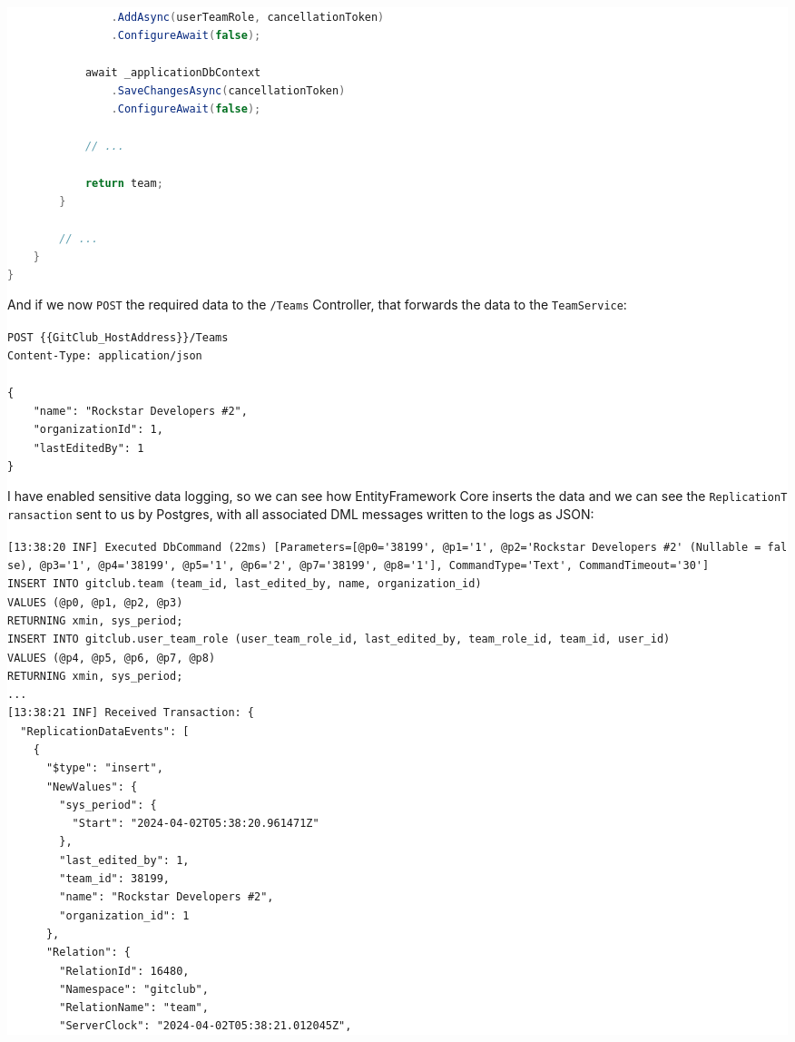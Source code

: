 ```csharp
                .AddAsync(userTeamRole, cancellationToken)
                .ConfigureAwait(false);

            await _applicationDbContext
                .SaveChangesAsync(cancellationToken)
                .ConfigureAwait(false);

            // ...

            return team;
        }
        
        // ...
    }
}
```

And if we now `POST` the required data to the `/Teams` Controller, that forwards the data to the `TeamService`:

```
POST {{GitClub_HostAddress}}/Teams
Content-Type: application/json

{
    "name": "Rockstar Developers #2",
    "organizationId": 1,
    "lastEditedBy": 1
}
```

I have enabled sensitive data logging, so we can see how EntityFramework Core inserts the data and we can see the `ReplicationTransaction` 
sent to us by Postgres, with all associated DML messages written to the logs as JSON:

```
[13:38:20 INF] Executed DbCommand (22ms) [Parameters=[@p0='38199', @p1='1', @p2='Rockstar Developers #2' (Nullable = false), @p3='1', @p4='38199', @p5='1', @p6='2', @p7='38199', @p8='1'], CommandType='Text', CommandTimeout='30']
INSERT INTO gitclub.team (team_id, last_edited_by, name, organization_id)
VALUES (@p0, @p1, @p2, @p3)
RETURNING xmin, sys_period;
INSERT INTO gitclub.user_team_role (user_team_role_id, last_edited_by, team_role_id, team_id, user_id)
VALUES (@p4, @p5, @p6, @p7, @p8)
RETURNING xmin, sys_period;
...
[13:38:21 INF] Received Transaction: {
  "ReplicationDataEvents": [
    {
      "$type": "insert",
      "NewValues": {
        "sys_period": {
          "Start": "2024-04-02T05:38:20.961471Z"
        },
        "last_edited_by": 1,
        "team_id": 38199,
        "name": "Rockstar Developers #2",
        "organization_id": 1
      },
      "Relation": {
        "RelationId": 16480,
        "Namespace": "gitclub",
        "RelationName": "team",
        "ServerClock": "2024-04-02T05:38:21.012045Z",
```

[PostgreSQL NOTIFY command]: https://www.postgresql.org/docs/current/sql-notify.html